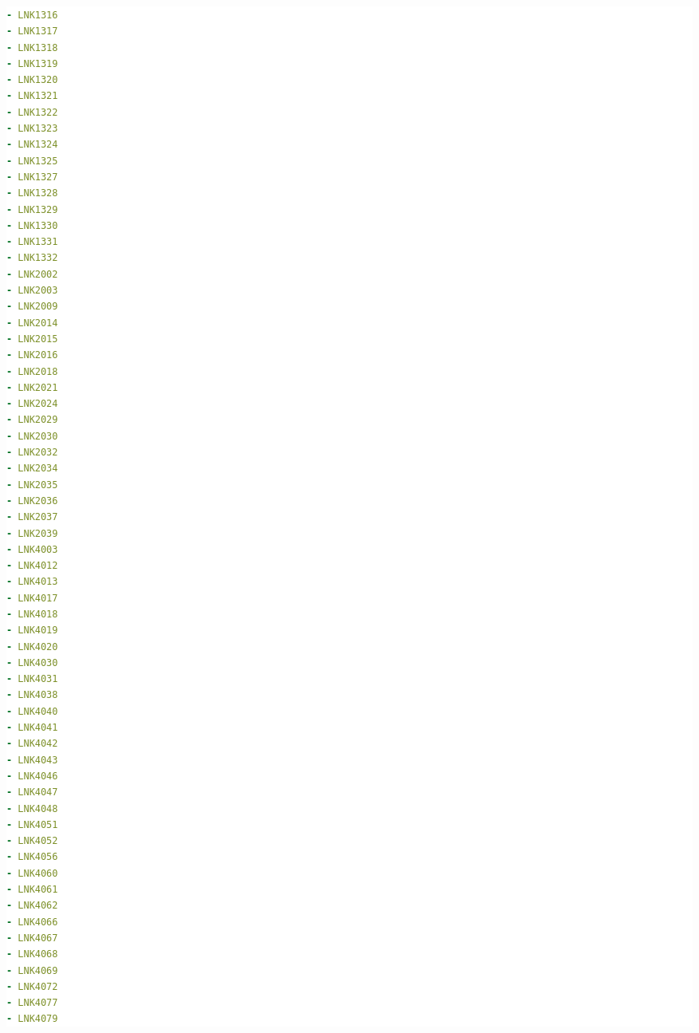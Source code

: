 ```yaml
- LNK1316
- LNK1317
- LNK1318
- LNK1319
- LNK1320
- LNK1321
- LNK1322
- LNK1323
- LNK1324
- LNK1325
- LNK1327
- LNK1328
- LNK1329
- LNK1330
- LNK1331
- LNK1332
- LNK2002
- LNK2003
- LNK2009
- LNK2014
- LNK2015
- LNK2016
- LNK2018
- LNK2021
- LNK2024
- LNK2029
- LNK2030
- LNK2032
- LNK2034
- LNK2035
- LNK2036
- LNK2037
- LNK2039
- LNK4003
- LNK4012
- LNK4013
- LNK4017
- LNK4018
- LNK4019
- LNK4020
- LNK4030
- LNK4031
- LNK4038
- LNK4040
- LNK4041
- LNK4042
- LNK4043
- LNK4046
- LNK4047
- LNK4048
- LNK4051
- LNK4052
- LNK4056
- LNK4060
- LNK4061
- LNK4062
- LNK4066
- LNK4067
- LNK4068
- LNK4069
- LNK4072
- LNK4077
- LNK4079
```